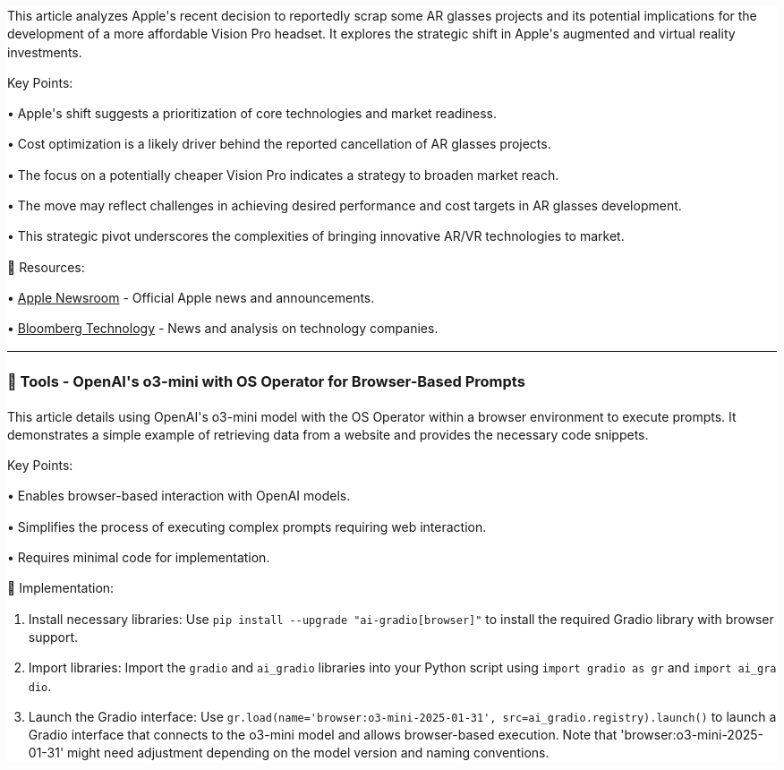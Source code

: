 This article analyzes Apple's recent decision to reportedly scrap some AR glasses projects and its potential implications for the development of a more affordable Vision Pro headset.  It explores the strategic shift in Apple's augmented and virtual reality investments.


Key Points:

• Apple's shift suggests a prioritization of core technologies and market readiness.


•  Cost optimization is a likely driver behind the reported cancellation of AR glasses projects.


• The focus on a potentially cheaper Vision Pro indicates a strategy to broaden market reach.


•  The move may reflect challenges in achieving desired performance and cost targets in AR glasses development.


•  This strategic pivot underscores the complexities of bringing innovative AR/VR technologies to market.



🔗 Resources:

• [Apple Newsroom](https://www.apple.com/newsroom/) - Official Apple news and announcements.

• [Bloomberg Technology](https://www.bloomberg.com/technology) - News and analysis on technology companies.

---

### 🚀 Tools - OpenAI's o3-mini with OS Operator for Browser-Based Prompts

This article details using OpenAI's o3-mini model with the OS Operator within a browser environment to execute prompts.  It demonstrates a simple example of retrieving data from a website and provides the necessary code snippets.


Key Points:

• Enables browser-based interaction with OpenAI models.


• Simplifies the process of executing complex prompts requiring web interaction.


• Requires minimal code for implementation.


🚀 Implementation:

1. Install necessary libraries: Use `pip install --upgrade "ai-gradio[browser]"` to install the required Gradio library with browser support.


2. Import libraries: Import the `gradio` and `ai_gradio` libraries into your Python script using `import gradio as gr` and `import ai_gradio`.


3. Launch the Gradio interface: Use `gr.load(name='browser:o3-mini-2025-01-31', src=ai_gradio.registry).launch()` to launch a Gradio interface that connects to the o3-mini model and allows browser-based execution.  Note that 'browser:o3-mini-2025-01-31' might need adjustment depending on the model version and naming conventions.
